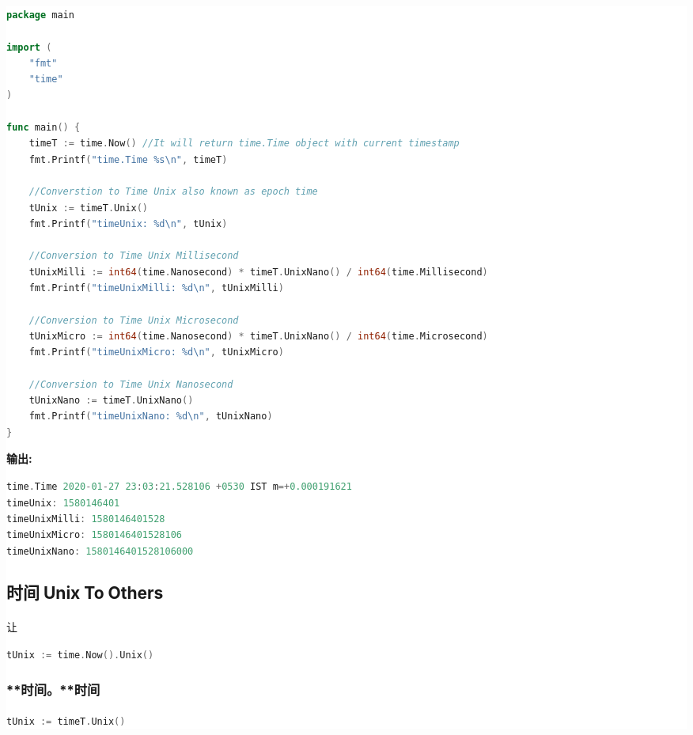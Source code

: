 ```go
package main

import (
    "fmt"
    "time"
)

func main() {
    timeT := time.Now() //It will return time.Time object with current timestamp
    fmt.Printf("time.Time %s\n", timeT)

    //Converstion to Time Unix also known as epoch time
    tUnix := timeT.Unix()
    fmt.Printf("timeUnix: %d\n", tUnix)

    //Conversion to Time Unix Millisecond
    tUnixMilli := int64(time.Nanosecond) * timeT.UnixNano() / int64(time.Millisecond)
    fmt.Printf("timeUnixMilli: %d\n", tUnixMilli)

    //Conversion to Time Unix Microsecond
    tUnixMicro := int64(time.Nanosecond) * timeT.UnixNano() / int64(time.Microsecond)
    fmt.Printf("timeUnixMicro: %d\n", tUnixMicro)

    //Conversion to Time Unix Nanosecond
    tUnixNano := timeT.UnixNano()
    fmt.Printf("timeUnixNano: %d\n", tUnixNano)
}
```

**输出:**

```go
time.Time 2020-01-27 23:03:21.528106 +0530 IST m=+0.000191621
timeUnix: 1580146401
timeUnixMilli: 1580146401528
timeUnixMicro: 1580146401528106
timeUnixNano: 1580146401528106000
```

## **时间 Unix To Others**

让

```go
tUnix := time.Now().Unix()
```

### **时间。**时间

```go
tUnix := timeT.Unix()
```
